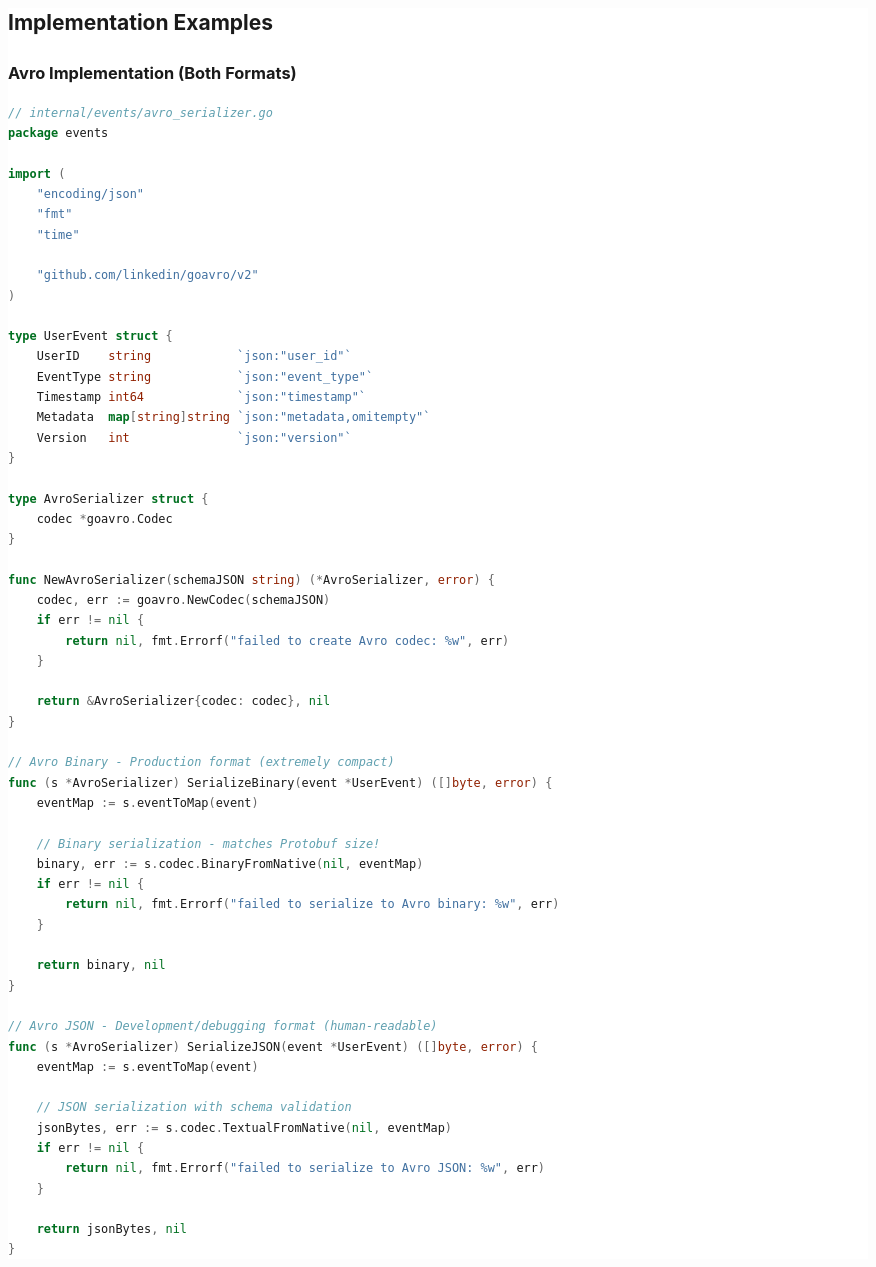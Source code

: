 
## Implementation Examples

### Avro Implementation (Both Formats)

```go
// internal/events/avro_serializer.go
package events

import (
    "encoding/json"
    "fmt"
    "time"
    
    "github.com/linkedin/goavro/v2"
)

type UserEvent struct {
    UserID    string            `json:"user_id"`
    EventType string            `json:"event_type"`
    Timestamp int64             `json:"timestamp"`
    Metadata  map[string]string `json:"metadata,omitempty"`
    Version   int               `json:"version"`
}

type AvroSerializer struct {
    codec *goavro.Codec
}

func NewAvroSerializer(schemaJSON string) (*AvroSerializer, error) {
    codec, err := goavro.NewCodec(schemaJSON)
    if err != nil {
        return nil, fmt.Errorf("failed to create Avro codec: %w", err)
    }
    
    return &AvroSerializer{codec: codec}, nil
}

// Avro Binary - Production format (extremely compact)
func (s *AvroSerializer) SerializeBinary(event *UserEvent) ([]byte, error) {
    eventMap := s.eventToMap(event)
    
    // Binary serialization - matches Protobuf size!
    binary, err := s.codec.BinaryFromNative(nil, eventMap)
    if err != nil {
        return nil, fmt.Errorf("failed to serialize to Avro binary: %w", err)
    }
    
    return binary, nil
}

// Avro JSON - Development/debugging format (human-readable)
func (s *AvroSerializer) SerializeJSON(event *UserEvent) ([]byte, error) {
    eventMap := s.eventToMap(event)
    
    // JSON serialization with schema validation
    jsonBytes, err := s.codec.TextualFromNative(nil, eventMap)
    if err != nil {
        return nil, fmt.Errorf("failed to serialize to Avro JSON: %w", err)
    }
    
    return jsonBytes, nil
}
```